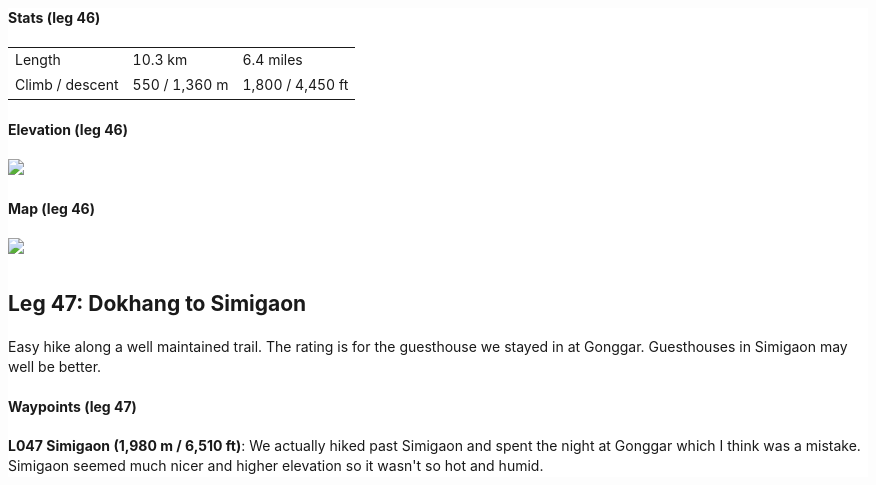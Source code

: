 </div>

<div class="no-page-break">

#### Stats <span class="print-only">(leg 46)</span>

|   |   |  |
| - | - |- |
| Length | 10.3 km | 6.4 miles |
| Climb / descent | 550 / 1,360 m | 1,800 / 4,450 ft |


</div>

<div class="no-page-break">

#### Elevation <span class="print-only">(leg 46)</span>

![](https://storage.googleapis.com/wilderness-prime-static/elev3/E046.png#elev046)

</div>



<div class="no-page-break">

#### Map <span class="print-only">(leg 46)</span>

![](https://storage.googleapis.com/wilderness-prime-static/maps3/L046.jpg)

</div>

<div class="page-break"></div>







<div class="no-page-break" id="L047">

## Leg 47: Dokhang to Simigaon

Easy hike along a well maintained trail. The rating is for the guesthouse we stayed in at Gonggar. Guesthouses in Simigaon may well be better.

</div>



<div class="no-page-break">

#### Waypoints <span class="print-only">(leg 47)</span>



<div class="no-page-break">

**L047 Simigaon (1,980 m / 6,510 ft)**: We actually hiked past Simigaon and spent the night at Gonggar which I think was a mistake. Simigaon seemed much nicer and higher elevation so it wasn't so hot and humid.
